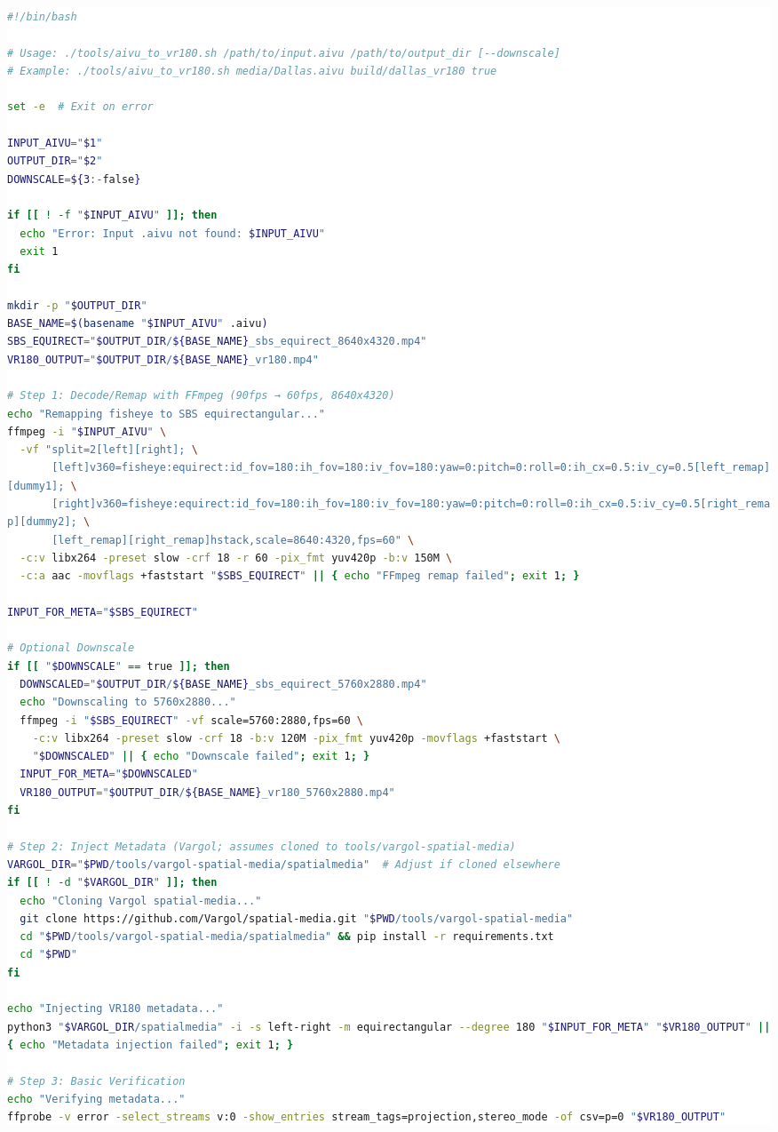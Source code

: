 ```bash
#!/bin/bash

# Usage: ./tools/aivu_to_vr180.sh /path/to/input.aivu /path/to/output_dir [--downscale]
# Example: ./tools/aivu_to_vr180.sh media/Dallas.aivu build/dallas_vr180 true

set -e  # Exit on error

INPUT_AIVU="$1"
OUTPUT_DIR="$2"
DOWNSCALE=${3:-false}

if [[ ! -f "$INPUT_AIVU" ]]; then
  echo "Error: Input .aivu not found: $INPUT_AIVU"
  exit 1
fi

mkdir -p "$OUTPUT_DIR"
BASE_NAME=$(basename "$INPUT_AIVU" .aivu)
SBS_EQUIRECT="$OUTPUT_DIR/${BASE_NAME}_sbs_equirect_8640x4320.mp4"
VR180_OUTPUT="$OUTPUT_DIR/${BASE_NAME}_vr180.mp4"

# Step 1: Decode/Remap with FFmpeg (90fps → 60fps, 8640x4320)
echo "Remapping fisheye to SBS equirectangular..."
ffmpeg -i "$INPUT_AIVU" \
  -vf "split=2[left][right]; \
       [left]v360=fisheye:equirect:id_fov=180:ih_fov=180:iv_fov=180:yaw=0:pitch=0:roll=0:ih_cx=0.5:iv_cy=0.5[left_remap][dummy1]; \
       [right]v360=fisheye:equirect:id_fov=180:ih_fov=180:iv_fov=180:yaw=0:pitch=0:roll=0:ih_cx=0.5:iv_cy=0.5[right_remap][dummy2]; \
       [left_remap][right_remap]hstack,scale=8640:4320,fps=60" \
  -c:v libx264 -preset slow -crf 18 -r 60 -pix_fmt yuv420p -b:v 150M \
  -c:a aac -movflags +faststart "$SBS_EQUIRECT" || { echo "FFmpeg remap failed"; exit 1; }

INPUT_FOR_META="$SBS_EQUIRECT"

# Optional Downscale
if [[ "$DOWNSCALE" == true ]]; then
  DOWNSCALED="$OUTPUT_DIR/${BASE_NAME}_sbs_equirect_5760x2880.mp4"
  echo "Downscaling to 5760x2880..."
  ffmpeg -i "$SBS_EQUIRECT" -vf scale=5760:2880,fps=60 \
    -c:v libx264 -preset slow -crf 18 -b:v 120M -pix_fmt yuv420p -movflags +faststart \
    "$DOWNSCALED" || { echo "Downscale failed"; exit 1; }
  INPUT_FOR_META="$DOWNSCALED"
  VR180_OUTPUT="$OUTPUT_DIR/${BASE_NAME}_vr180_5760x2880.mp4"
fi

# Step 2: Inject Metadata (Vargol; assumes cloned to tools/vargol-spatial-media)
VARGOL_DIR="$PWD/tools/vargol-spatial-media/spatialmedia"  # Adjust if cloned elsewhere
if [[ ! -d "$VARGOL_DIR" ]]; then
  echo "Cloning Vargol spatial-media..."
  git clone https://github.com/Vargol/spatial-media.git "$PWD/tools/vargol-spatial-media"
  cd "$PWD/tools/vargol-spatial-media/spatialmedia" && pip install -r requirements.txt
  cd "$PWD"
fi

echo "Injecting VR180 metadata..."
python3 "$VARGOL_DIR/spatialmedia" -i -s left-right -m equirectangular --degree 180 "$INPUT_FOR_META" "$VR180_OUTPUT" || { echo "Metadata injection failed"; exit 1; }

# Step 3: Basic Verification
echo "Verifying metadata..."
ffprobe -v error -select_streams v:0 -show_entries stream_tags=projection,stereo_mode -of csv=p=0 "$VR180_OUTPUT"
```